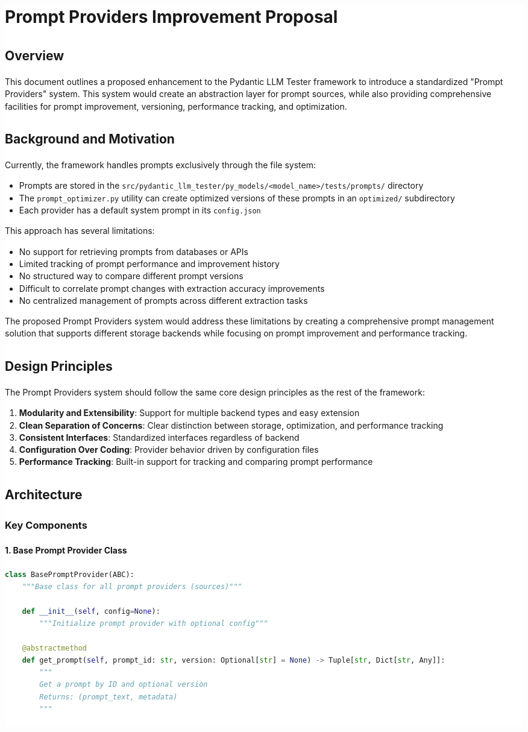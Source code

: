 # Prompt Providers Improvement Proposal

## Overview

This document outlines a proposed enhancement to the Pydantic LLM Tester framework to introduce a standardized "Prompt Providers" system. This system would create an abstraction layer for prompt sources, while also providing comprehensive facilities for prompt improvement, versioning, performance tracking, and optimization.

## Background and Motivation

Currently, the framework handles prompts exclusively through the file system:
- Prompts are stored in the `src/pydantic_llm_tester/py_models/<model_name>/tests/prompts/` directory
- The `prompt_optimizer.py` utility can create optimized versions of these prompts in an `optimized/` subdirectory
- Each provider has a default system prompt in its `config.json`

This approach has several limitations:
- No support for retrieving prompts from databases or APIs
- Limited tracking of prompt performance and improvement history
- No structured way to compare different prompt versions
- Difficult to correlate prompt changes with extraction accuracy improvements
- No centralized management of prompts across different extraction tasks

The proposed Prompt Providers system would address these limitations by creating a comprehensive prompt management solution that supports different storage backends while focusing on prompt improvement and performance tracking.

## Design Principles

The Prompt Providers system should follow the same core design principles as the rest of the framework:

1. **Modularity and Extensibility**: Support for multiple backend types and easy extension
2. **Clean Separation of Concerns**: Clear distinction between storage, optimization, and performance tracking
3. **Consistent Interfaces**: Standardized interfaces regardless of backend
4. **Configuration Over Coding**: Provider behavior driven by configuration files
5. **Performance Tracking**: Built-in support for tracking and comparing prompt performance

## Architecture

### Key Components

#### 1. Base Prompt Provider Class

```python
class BasePromptProvider(ABC):
    """Base class for all prompt providers (sources)"""
    
    def __init__(self, config=None):
        """Initialize prompt provider with optional config"""
        
    @abstractmethod
    def get_prompt(self, prompt_id: str, version: Optional[str] = None) -> Tuple[str, Dict[str, Any]]:
        """
        Get a prompt by ID and optional version
        Returns: (prompt_text, metadata)
        """
        
```
